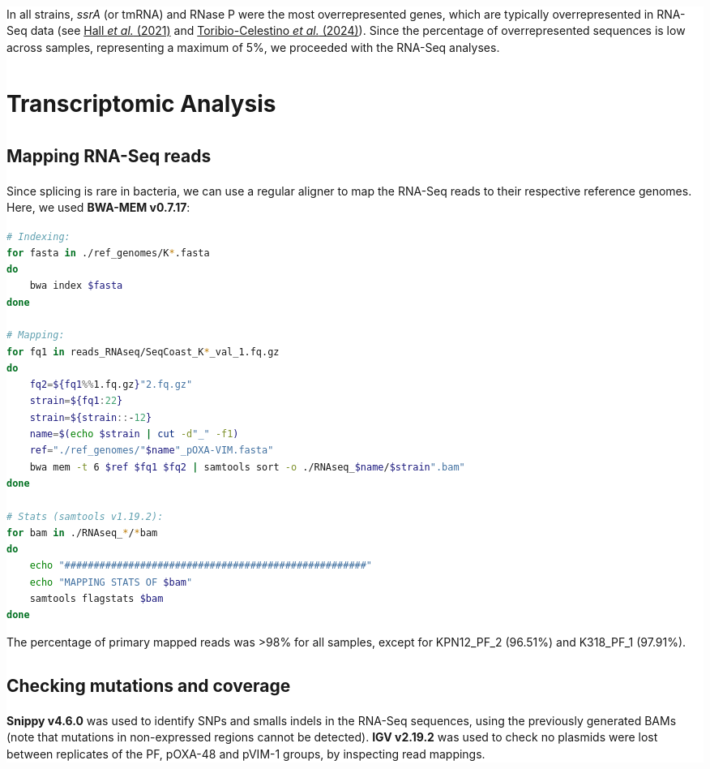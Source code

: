 In all strains, *ssrA* (or tmRNA) and RNase P were the most overrepresented genes, which are typically overrepresented in RNA-Seq data (see [Hall *et al.* (2021)](https://doi.org/10.1371/journal.pbio.3001225) and [Toribio-Celestino *et al.* (2024)](https://doi.org/10.1038/s41467-024-55169-y)). Since the percentage of overrepresented sequences is low across samples, representing a maximum of 5%, we proceeded with the RNA-Seq analyses.




# Transcriptomic Analysis

## Mapping RNA-Seq reads

Since splicing is rare in bacteria, we can use a regular aligner to map the RNA-Seq reads to their respective reference genomes. Here, we used **BWA-MEM v0.7.17**:

```sh
# Indexing:
for fasta in ./ref_genomes/K*.fasta
do
    bwa index $fasta
done

# Mapping:
for fq1 in reads_RNAseq/SeqCoast_K*_val_1.fq.gz
do
    fq2=${fq1%%1.fq.gz}"2.fq.gz"
    strain=${fq1:22}
    strain=${strain::-12}
    name=$(echo $strain | cut -d"_" -f1)
    ref="./ref_genomes/"$name"_pOXA-VIM.fasta"
    bwa mem -t 6 $ref $fq1 $fq2 | samtools sort -o ./RNAseq_$name/$strain".bam"
done

# Stats (samtools v1.19.2):
for bam in ./RNAseq_*/*bam
do
    echo "####################################################"
    echo "MAPPING STATS OF $bam"
    samtools flagstats $bam
done
```

The percentage of primary mapped reads was >98% for all samples, except for KPN12_PF_2 (96.51%) and K318_PF_1 (97.91%).


## Checking mutations and coverage

**Snippy v4.6.0** was used to identify SNPs and smalls indels in the RNA-Seq sequences, using the previously generated BAMs (note that mutations in non-expressed regions cannot be detected). **IGV v2.19.2** was used to check no plasmids were lost between replicates of the PF, pOXA-48 and pVIM-1 groups, by inspecting read mappings.
